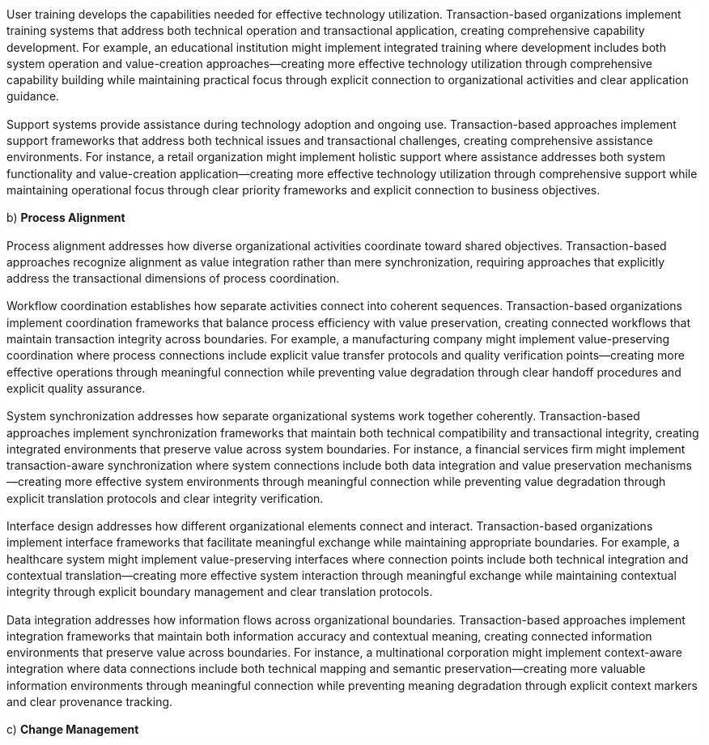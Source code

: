 User training develops the capabilities needed for effective technology utilization. Transaction-based organizations implement training systems that address both technical operation and transactional application, creating comprehensive capability development. For example, an educational institution might implement integrated training where development includes both system operation and value-creation approaches—creating more effective technology utilization through comprehensive capability building while maintaining practical focus through explicit connection to organizational activities and clear application guidance.

Support systems provide assistance during technology adoption and ongoing use. Transaction-based approaches implement support frameworks that address both technical issues and transactional challenges, creating comprehensive assistance environments. For instance, a retail organization might implement holistic support where assistance addresses both system functionality and value-creation application—creating more effective technology utilization through comprehensive support while maintaining operational focus through clear priority frameworks and explicit connection to business objectives.

b) **Process Alignment**

Process alignment addresses how diverse organizational activities coordinate toward shared objectives. Transaction-based approaches recognize alignment as value integration rather than mere synchronization, requiring approaches that explicitly address the transactional dimensions of process coordination.

Workflow coordination establishes how separate activities connect into coherent sequences. Transaction-based organizations implement coordination frameworks that balance process efficiency with value preservation, creating connected workflows that maintain transaction integrity across boundaries. For example, a manufacturing company might implement value-preserving coordination where process connections include explicit value transfer protocols and quality verification points—creating more effective operations through meaningful connection while preventing value degradation through clear handoff procedures and explicit quality assurance.

System synchronization addresses how separate organizational systems work together coherently. Transaction-based approaches implement synchronization frameworks that maintain both technical compatibility and transactional integrity, creating integrated environments that preserve value across system boundaries. For instance, a financial services firm might implement transaction-aware synchronization where system connections include both data integration and value preservation mechanisms—creating more effective system environments through meaningful connection while preventing value degradation through explicit translation protocols and clear integrity verification.

Interface design addresses how different organizational elements connect and interact. Transaction-based organizations implement interface frameworks that facilitate meaningful exchange while maintaining appropriate boundaries. For example, a healthcare system might implement value-preserving interfaces where connection points include both technical integration and contextual translation—creating more effective system interaction through meaningful exchange while maintaining contextual integrity through explicit boundary management and clear translation protocols.

Data integration addresses how information flows across organizational boundaries. Transaction-based approaches implement integration frameworks that maintain both information accuracy and contextual meaning, creating connected information environments that preserve value across boundaries. For instance, a multinational corporation might implement context-aware integration where data connections include both technical mapping and semantic preservation—creating more valuable information environments through meaningful connection while preventing meaning degradation through explicit context markers and clear provenance tracking.

c) **Change Management**
